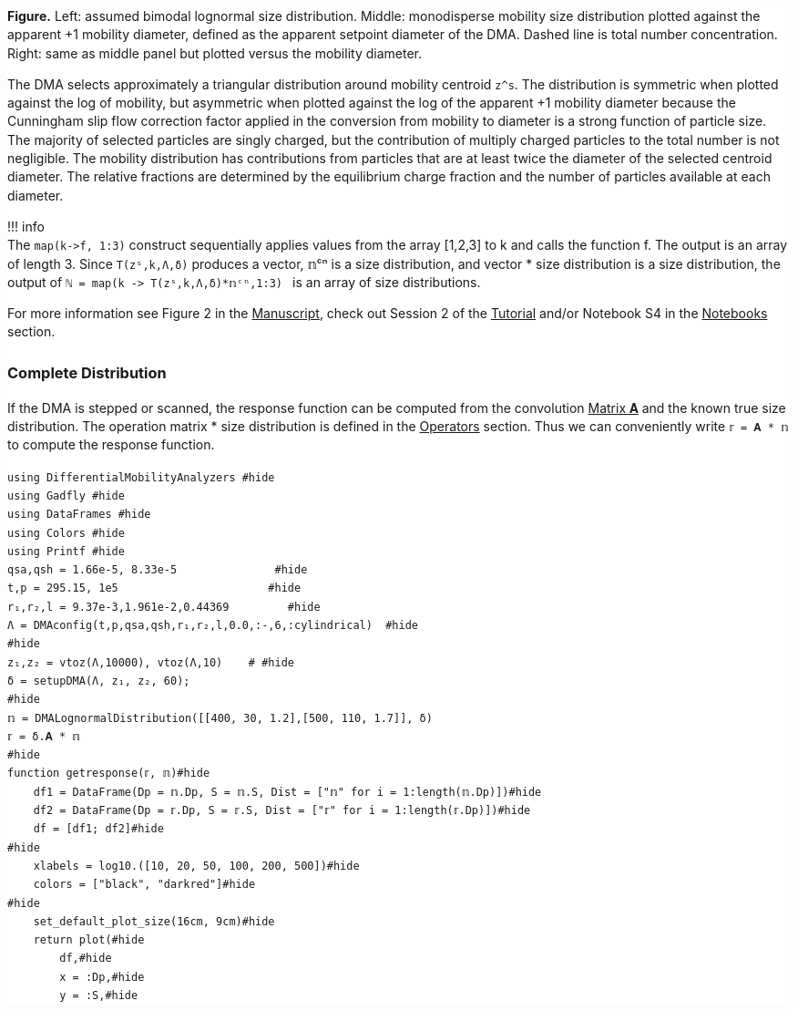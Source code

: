 ```@example
```
**Figure.** Left: assumed bimodal lognormal size distribution. Middle: monodisperse mobility size distribution plotted against the apparent +1 mobility diameter, defined as the apparent setpoint diameter of the DMA. Dashed line is total number concentration. Right: same as middle panel but plotted versus the mobility diameter.

The DMA selects approximately a triangular distribution around mobility centroid ``z^s``. The distribution is symmetric when plotted against the log of mobility, but asymmetric when plotted against the log of the apparent +1 mobility diameter because the Cunningham slip flow correction factor applied in the conversion from mobility to diameter is a strong function of particle size. The majority of selected particles are singly charged, but the contribution of multiply charged particles to the total number is not negligible. The mobility distribution has contributions from particles that are at least twice the diameter of the selected centroid diameter. The relative fractions are determined by the equilibrium charge fraction and the number of particles available at each diameter.

!!! info    
    The ```map(k->f, 1:3)``` construct sequentially applies values from the array [1,2,3] to k and calls the function f. The output is an array of length 3. Since ```T(zˢ,k,Λ,δ)``` produces a vector, 𝕟ᶜⁿ is a size distribution, and vector * size distribution is a size distribution, the output of
    ```
    ℕ = map(k -> T(zˢ,k,Λ,δ)*𝕟ᶜⁿ,1:3) 
    ```
    is an array of size distributions.

For more information see Figure 2 in the [Manuscript](https://www.tandfonline.com/doi/full/10.1080/02786826.2018.1530724), check out Session 2 of the [Tutorial](@ref) and/or Notebook S4 in the [Notebooks](@ref) section.

### Complete Distribution

If the DMA is stepped or scanned, the response function can be computed from the convolution [Matrix 𝐀](@ref) and the known true size distribution. The operation matrix * size distribution is defined in the [Operators](@ref) section. Thus we can conveniently write ```𝕣 = 𝐀 * 𝕟``` to compute the response function.

```@example
using DifferentialMobilityAnalyzers #hide
using Gadfly #hide
using DataFrames #hide
using Colors #hide
using Printf #hide
qsa,qsh = 1.66e-5, 8.33e-5               #hide
t,p = 295.15, 1e5                       #hide
r₁,r₂,l = 9.37e-3,1.961e-2,0.44369         #hide
Λ = DMAconfig(t,p,qsa,qsh,r₁,r₂,l,0.0,:-,6,:cylindrical)  #hide
#hide
z₁,z₂ = vtoz(Λ,10000), vtoz(Λ,10)    # #hide
δ = setupDMA(Λ, z₁, z₂, 60); 
#hide
𝕟 = DMALognormalDistribution([[400, 30, 1.2],[500, 110, 1.7]], δ)
𝕣 = δ.𝐀 * 𝕟
#hide
function getresponse(𝕣, 𝕟)#hide
    df1 = DataFrame(Dp = 𝕟.Dp, S = 𝕟.S, Dist = ["𝕟" for i = 1:length(𝕟.Dp)])#hide
    df2 = DataFrame(Dp = 𝕣.Dp, S = 𝕣.S, Dist = ["𝕣" for i = 1:length(𝕣.Dp)])#hide
    df = [df1; df2]#hide
#hide
    xlabels = log10.([10, 20, 50, 100, 200, 500])#hide
    colors = ["black", "darkred"]#hide
#hide
    set_default_plot_size(16cm, 9cm)#hide
    return plot(#hide
        df,#hide
        x = :Dp,#hide
        y = :S,#hide
```